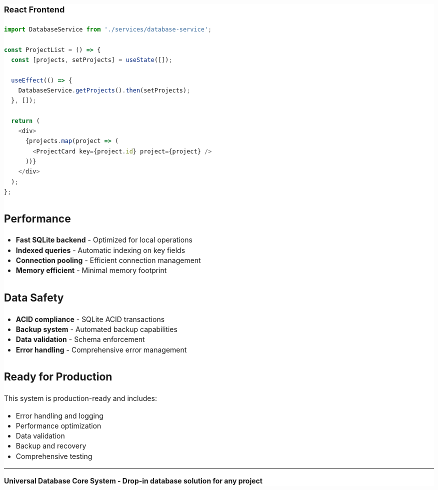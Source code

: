 ### **React Frontend**
```javascript
import DatabaseService from './services/database-service';

const ProjectList = () => {
  const [projects, setProjects] = useState([]);
  
  useEffect(() => {
    DatabaseService.getProjects().then(setProjects);
  }, []);
  
  return (
    <div>
      {projects.map(project => (
        <ProjectCard key={project.id} project={project} />
      ))}
    </div>
  );
};
```

##  **Performance**

- **Fast SQLite backend** - Optimized for local operations
- **Indexed queries** - Automatic indexing on key fields
- **Connection pooling** - Efficient connection management
- **Memory efficient** - Minimal memory footprint

##  **Data Safety**

- **ACID compliance** - SQLite ACID transactions
- **Backup system** - Automated backup capabilities
- **Data validation** - Schema enforcement
- **Error handling** - Comprehensive error management

##  **Ready for Production**

This system is production-ready and includes:
- Error handling and logging
- Performance optimization
- Data validation
- Backup and recovery
- Comprehensive testing

---

**Universal Database Core System - Drop-in database solution for any project**

